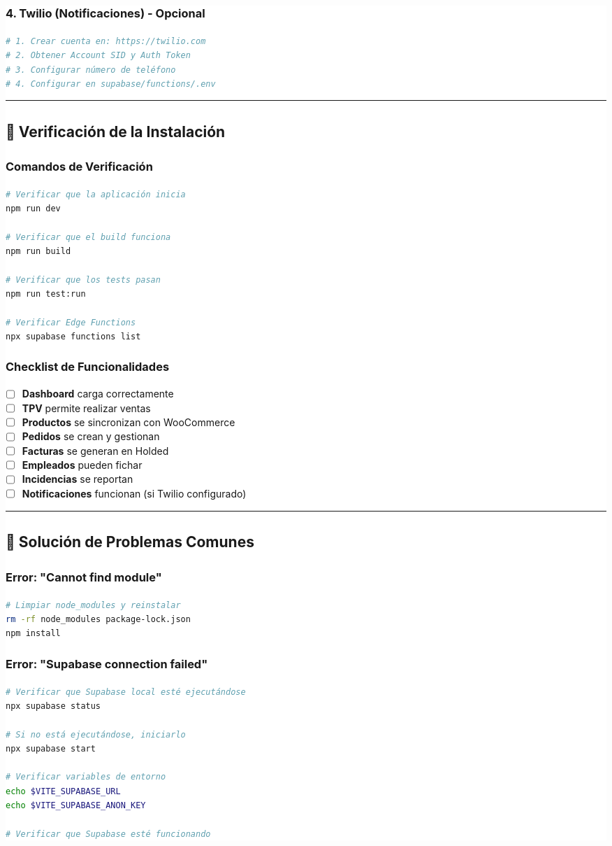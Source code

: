 ### **4. Twilio (Notificaciones) - Opcional**
```bash
# 1. Crear cuenta en: https://twilio.com
# 2. Obtener Account SID y Auth Token
# 3. Configurar número de teléfono
# 4. Configurar en supabase/functions/.env
```

---

## 🧪 **Verificación de la Instalación**

### **Comandos de Verificación**
```bash
# Verificar que la aplicación inicia
npm run dev

# Verificar que el build funciona
npm run build

# Verificar que los tests pasan
npm run test:run

# Verificar Edge Functions
npx supabase functions list
```

### **Checklist de Funcionalidades**
- [ ] **Dashboard** carga correctamente
- [ ] **TPV** permite realizar ventas
- [ ] **Productos** se sincronizan con WooCommerce
- [ ] **Pedidos** se crean y gestionan
- [ ] **Facturas** se generan en Holded
- [ ] **Empleados** pueden fichar
- [ ] **Incidencias** se reportan
- [ ] **Notificaciones** funcionan (si Twilio configurado)

---

## 🚨 **Solución de Problemas Comunes**

### **Error: "Cannot find module"**
```bash
# Limpiar node_modules y reinstalar
rm -rf node_modules package-lock.json
npm install
```

### **Error: "Supabase connection failed"**
```bash
# Verificar que Supabase local esté ejecutándose
npx supabase status

# Si no está ejecutándose, iniciarlo
npx supabase start

# Verificar variables de entorno
echo $VITE_SUPABASE_URL
echo $VITE_SUPABASE_ANON_KEY

# Verificar que Supabase esté funcionando
```